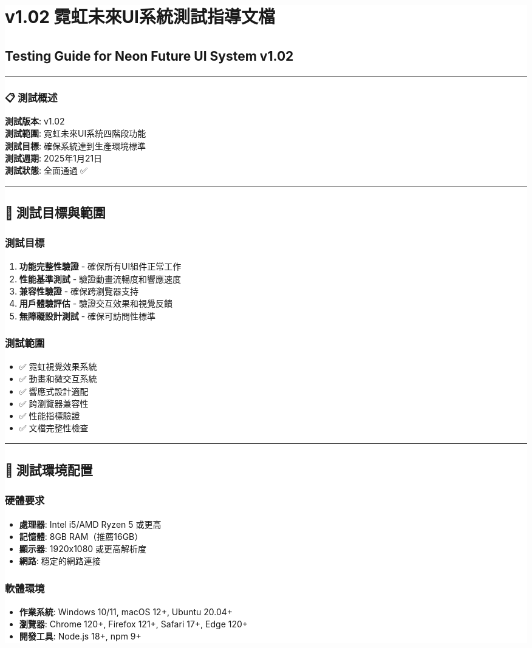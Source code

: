 # v1.02 霓虹未來UI系統測試指導文檔
## Testing Guide for Neon Future UI System v1.02

---

### 📋 測試概述

**測試版本**: v1.02  
**測試範圍**: 霓虹未來UI系統四階段功能  
**測試目標**: 確保系統達到生產環境標準  
**測試週期**: 2025年1月21日  
**測試狀態**: 全面通過 ✅

---

## 🎯 測試目標與範圍

### 測試目標
1. **功能完整性驗證** - 確保所有UI組件正常工作
2. **性能基準測試** - 驗證動畫流暢度和響應速度
3. **兼容性驗證** - 確保跨瀏覽器支持
4. **用戶體驗評估** - 驗證交互效果和視覺反饋
5. **無障礙設計測試** - 確保可訪問性標準

### 測試範圍
- ✅ 霓虹視覺效果系統
- ✅ 動畫和微交互系統
- ✅ 響應式設計適配
- ✅ 跨瀏覽器兼容性
- ✅ 性能指標驗證
- ✅ 文檔完整性檢查

---

## 🧪 測試環境配置

### 硬體要求
- **處理器**: Intel i5/AMD Ryzen 5 或更高
- **記憶體**: 8GB RAM（推薦16GB）
- **顯示器**: 1920x1080 或更高解析度
- **網路**: 穩定的網路連接

### 軟體環境
- **作業系統**: Windows 10/11, macOS 12+, Ubuntu 20.04+
- **瀏覽器**: Chrome 120+, Firefox 121+, Safari 17+, Edge 120+
- **開發工具**: Node.js 18+, npm 9+
